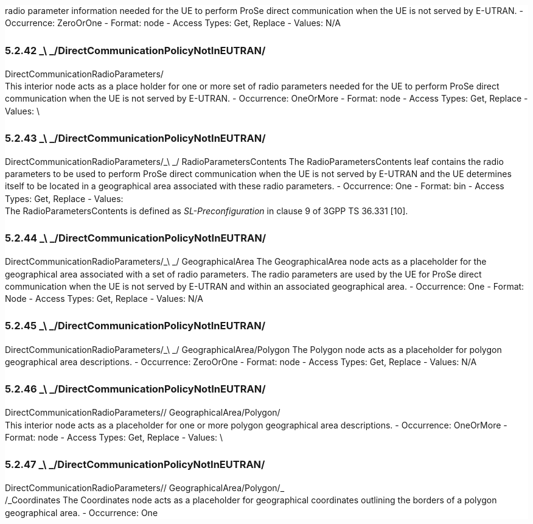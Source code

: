 radio parameter information needed for the UE to perform ProSe direct
communication when the UE is not served by E-UTRAN.
\- Occurrence: ZeroOrOne
\- Format: node
\- Access Types: Get, Replace
\- Values: N/A
### 5.2.42 _\ _/DirectCommunicationPolicyNotInEUTRAN/
DirectCommunicationRadioParameters/\
This interior node acts as a place holder for one or more set of radio
parameters needed for the UE to perform ProSe direct communication when the UE
is not served by E-UTRAN.
\- Occurrence: OneOrMore
\- Format: node
\- Access Types: Get, Replace
\- Values: \
### 5.2.43 _\ _/DirectCommunicationPolicyNotInEUTRAN/
DirectCommunicationRadioParameters/_\ _/ RadioParametersContents
The RadioParametersContents leaf contains the radio parameters to be used to
perform ProSe direct communication when the UE is not served by E-UTRAN and
the UE determines itself to be located in a geographical area associated with
these radio parameters.
\- Occurrence: One
\- Format: bin
\- Access Types: Get, Replace
\- Values: \
The RadioParametersContents is defined as _SL-Preconfiguration_ in clause 9 of
3GPP TS 36.331 [10].
### 5.2.44 _\ _/DirectCommunicationPolicyNotInEUTRAN/
DirectCommunicationRadioParameters/_\ _/ GeographicalArea
The GeographicalArea node acts as a placeholder for the geographical area
associated with a set of radio parameters. The radio parameters are used by
the UE for ProSe direct communication when the UE is not served by E-UTRAN and
within an associated geographical area.
\- Occurrence: One
\- Format: Node
\- Access Types: Get, Replace
\- Values: N/A
### 5.2.45 _\ _/DirectCommunicationPolicyNotInEUTRAN/
DirectCommunicationRadioParameters/_\ _/ GeographicalArea/Polygon
The Polygon node acts as a placeholder for polygon geographical area
descriptions.
\- Occurrence: ZeroOrOne
\- Format: node
\- Access Types: Get, Replace
\- Values: N/A
### 5.2.46 _\ _/DirectCommunicationPolicyNotInEUTRAN/
DirectCommunicationRadioParameters/\/ GeographicalArea/Polygon/\
This interior node acts as a placeholder for one or more polygon geographical
area descriptions.
\- Occurrence: OneOrMore
\- Format: node
\- Access Types: Get, Replace
\- Values: \
### 5.2.47 _\ _/DirectCommunicationPolicyNotInEUTRAN/
DirectCommunicationRadioParameters/\/ GeographicalArea/Polygon/_\
/_Coordinates
The Coordinates node acts as a placeholder for geographical coordinates
outlining the borders of a polygon geographical area.
\- Occurrence: One
